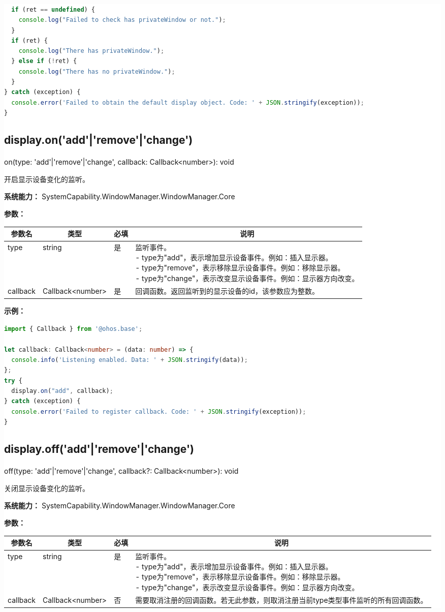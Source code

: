 ```ts
  if (ret == undefined) {
    console.log("Failed to check has privateWindow or not.");
  }
  if (ret) {
    console.log("There has privateWindow.");
  } else if (!ret) {
    console.log("There has no privateWindow.");
  }
} catch (exception) {
  console.error('Failed to obtain the default display object. Code: ' + JSON.stringify(exception));
}
```

## display.on('add'|'remove'|'change')

on(type: 'add'|'remove'|'change', callback: Callback&lt;number&gt;): void

开启显示设备变化的监听。

**系统能力：** SystemCapability.WindowManager.WindowManager.Core

**参数：**

| 参数名 | 类型 | 必填 | 说明                                                                                                                              |
| -------- | -------- | -------- |---------------------------------------------------------------------------------------------------------------------------------|
| type | string | 是 | 监听事件。<br/>- type为"add"，表示增加显示设备事件。例如：插入显示器。<br/>- type为"remove"，表示移除显示设备事件。例如：移除显示器。<br/>- type为"change"，表示改变显示设备事件。例如：显示器方向改变。 |
| callback | Callback&lt;number&gt; | 是 | 回调函数。返回监听到的显示设备的id，该参数应为整数。                                                                                                     |

**示例：**

```ts
import { Callback } from '@ohos.base';

let callback: Callback<number> = (data: number) => {
  console.info('Listening enabled. Data: ' + JSON.stringify(data));
};
try {
  display.on("add", callback);
} catch (exception) {
  console.error('Failed to register callback. Code: ' + JSON.stringify(exception));
}
```

## display.off('add'|'remove'|'change')

off(type: 'add'|'remove'|'change', callback?: Callback&lt;number&gt;): void

关闭显示设备变化的监听。

**系统能力：** SystemCapability.WindowManager.WindowManager.Core

**参数：**

| 参数名 | 类型 | 必填 | 说明 |
| -------- | -------- | -------- | -------- |
| type | string | 是 | 监听事件。<br/>- type为"add"，表示增加显示设备事件。例如：插入显示器。<br/>- type为"remove"，表示移除显示设备事件。例如：移除显示器。<br/>- type为"change"，表示改变显示设备事件。例如：显示器方向改变。 |
| callback | Callback&lt;number&gt; | 否 | 需要取消注册的回调函数。若无此参数，则取消注册当前type类型事件监听的所有回调函数。 |
